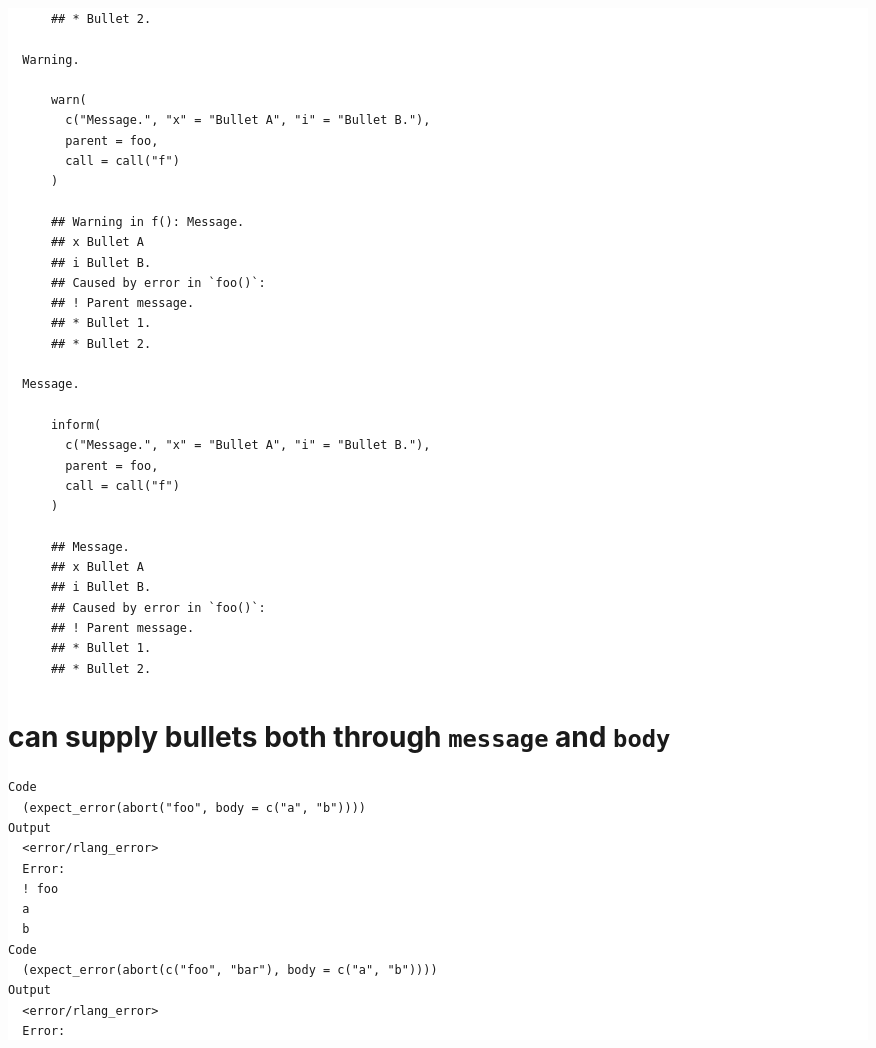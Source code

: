           ## * Bullet 2.
      
      Warning.
      
          warn(
            c("Message.", "x" = "Bullet A", "i" = "Bullet B."),
            parent = foo,
            call = call("f")
          )
      
          ## Warning in f(): Message.
          ## x Bullet A
          ## i Bullet B.
          ## Caused by error in `foo()`:
          ## ! Parent message.
          ## * Bullet 1.
          ## * Bullet 2.
      
      Message.
      
          inform(
            c("Message.", "x" = "Bullet A", "i" = "Bullet B."),
            parent = foo,
            call = call("f")
          )
      
          ## Message.
          ## x Bullet A
          ## i Bullet B.
          ## Caused by error in `foo()`:
          ## ! Parent message.
          ## * Bullet 1.
          ## * Bullet 2.

# can supply bullets both through `message` and `body`

    Code
      (expect_error(abort("foo", body = c("a", "b"))))
    Output
      <error/rlang_error>
      Error:
      ! foo
      a
      b
    Code
      (expect_error(abort(c("foo", "bar"), body = c("a", "b"))))
    Output
      <error/rlang_error>
      Error:
